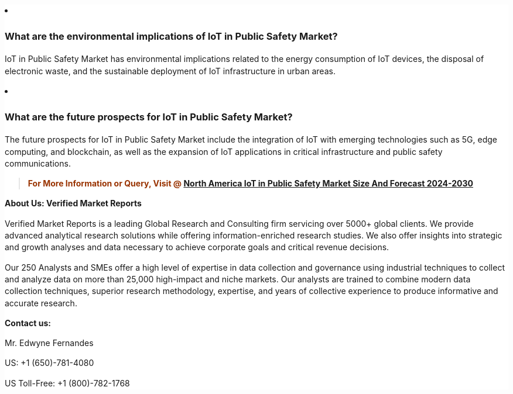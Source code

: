 </li> <li> <h3>What are the environmental implications of IoT in Public Safety Market?</div><div></h3> <p>IoT in Public Safety Market has environmental implications related to the energy consumption of IoT devices, the disposal of electronic waste, and the sustainable deployment of IoT infrastructure in urban areas.</p> </li> <li> <h3>What are the future prospects for IoT in Public Safety Market?</div><div></h3> <p>The future prospects for IoT in Public Safety Market include the integration of IoT with emerging technologies such as 5G, edge computing, and blockchain, as well as the expansion of IoT applications in critical infrastructure and public safety communications.</p> </li></ol></body></html></p><blockquote><p><span style="color: #993300;"><strong>For More Information or Query, Visit @ <a href="https://www.verifiedmarketreports.com/product/iot-in-public-safety-market/">North America IoT in Public Safety Market Size And Forecast 2024-2030</a></strong></span></p></blockquote><p><strong>About Us: Verified Market Reports</strong></p><p>Verified Market Reports is a leading Global Research and Consulting firm servicing over 5000+ global clients. We provide advanced analytical research solutions while offering information-enriched research studies. We also offer insights into strategic and growth analyses and data necessary to achieve corporate goals and critical revenue decisions.</p><p>Our 250 Analysts and SMEs offer a high level of expertise in data collection and governance using industrial techniques to collect and analyze data on more than 25,000 high-impact and niche markets. Our analysts are trained to combine modern data collection techniques, superior research methodology, expertise, and years of collective experience to produce informative and accurate research.</p><p><strong>Contact us:</strong></p><p>Mr. Edwyne Fernandes</p><p>US: +1 (650)-781-4080</p><p>US Toll-Free: +1 (800)-782-1768</p>
